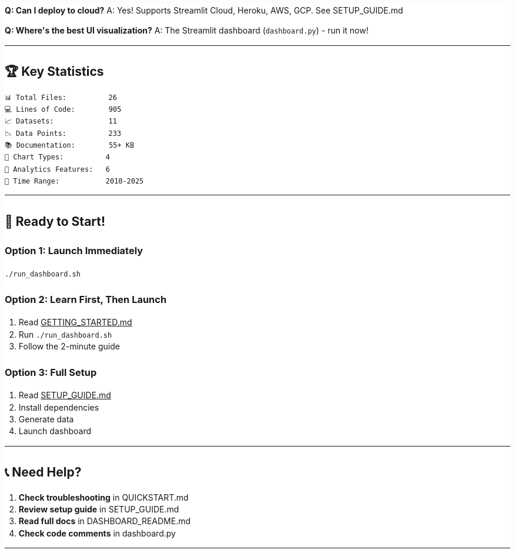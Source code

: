 **Q: Can I deploy to cloud?**
A: Yes! Supports Streamlit Cloud, Heroku, AWS, GCP. See SETUP_GUIDE.md

**Q: Where's the best UI visualization?**
A: The Streamlit dashboard (`dashboard.py`) - run it now!

---

## 🏆 Key Statistics

```
📊 Total Files:          26
💻 Lines of Code:        905
📈 Datasets:             11
📉 Data Points:          233
📚 Documentation:        55+ KB
🎨 Chart Types:          4
🔬 Analytics Features:   6
📅 Time Range:           2010-2025
```

---

## 🎉 Ready to Start!

### Option 1: Launch Immediately
```bash
./run_dashboard.sh
```

### Option 2: Learn First, Then Launch
1. Read [GETTING_STARTED.md](GETTING_STARTED.md)
2. Run `./run_dashboard.sh`
3. Follow the 2-minute guide

### Option 3: Full Setup
1. Read [SETUP_GUIDE.md](SETUP_GUIDE.md)
2. Install dependencies
3. Generate data
4. Launch dashboard

---

## 📞 Need Help?

1. **Check troubleshooting** in QUICKSTART.md
2. **Review setup guide** in SETUP_GUIDE.md
3. **Read full docs** in DASHBOARD_README.md
4. **Check code comments** in dashboard.py

---
